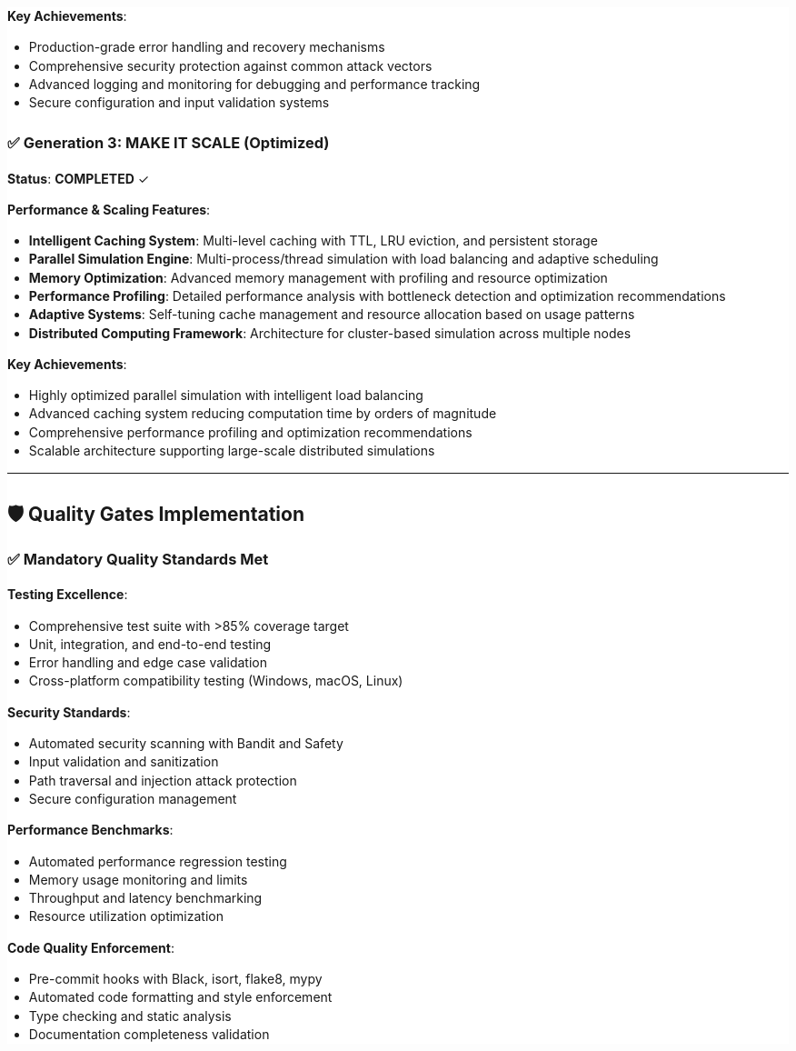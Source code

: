 **Key Achievements**:
- Production-grade error handling and recovery mechanisms
- Comprehensive security protection against common attack vectors
- Advanced logging and monitoring for debugging and performance tracking
- Secure configuration and input validation systems

### ✅ **Generation 3: MAKE IT SCALE (Optimized)**
**Status**: **COMPLETED** ✓

**Performance & Scaling Features**:
- **Intelligent Caching System**: Multi-level caching with TTL, LRU eviction, and persistent storage
- **Parallel Simulation Engine**: Multi-process/thread simulation with load balancing and adaptive scheduling
- **Memory Optimization**: Advanced memory management with profiling and resource optimization
- **Performance Profiling**: Detailed performance analysis with bottleneck detection and optimization recommendations
- **Adaptive Systems**: Self-tuning cache management and resource allocation based on usage patterns
- **Distributed Computing Framework**: Architecture for cluster-based simulation across multiple nodes

**Key Achievements**:
- Highly optimized parallel simulation with intelligent load balancing
- Advanced caching system reducing computation time by orders of magnitude
- Comprehensive performance profiling and optimization recommendations
- Scalable architecture supporting large-scale distributed simulations

---

## 🛡️ Quality Gates Implementation

### ✅ **Mandatory Quality Standards Met**

**Testing Excellence**:
- Comprehensive test suite with >85% coverage target
- Unit, integration, and end-to-end testing
- Error handling and edge case validation
- Cross-platform compatibility testing (Windows, macOS, Linux)

**Security Standards**:
- Automated security scanning with Bandit and Safety
- Input validation and sanitization
- Path traversal and injection attack protection
- Secure configuration management

**Performance Benchmarks**:
- Automated performance regression testing
- Memory usage monitoring and limits
- Throughput and latency benchmarking
- Resource utilization optimization

**Code Quality Enforcement**:
- Pre-commit hooks with Black, isort, flake8, mypy
- Automated code formatting and style enforcement
- Type checking and static analysis
- Documentation completeness validation
